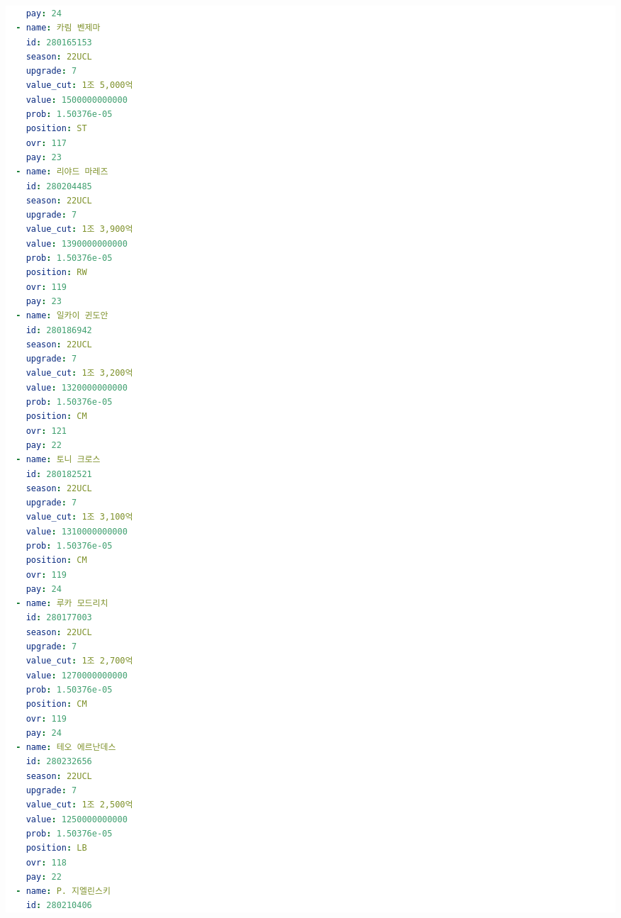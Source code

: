 ```yaml
    pay: 24
  - name: 카림 벤제마
    id: 280165153
    season: 22UCL
    upgrade: 7
    value_cut: 1조 5,000억
    value: 1500000000000
    prob: 1.50376e-05
    position: ST
    ovr: 117
    pay: 23
  - name: 리야드 마레즈
    id: 280204485
    season: 22UCL
    upgrade: 7
    value_cut: 1조 3,900억
    value: 1390000000000
    prob: 1.50376e-05
    position: RW
    ovr: 119
    pay: 23
  - name: 일카이 귄도안
    id: 280186942
    season: 22UCL
    upgrade: 7
    value_cut: 1조 3,200억
    value: 1320000000000
    prob: 1.50376e-05
    position: CM
    ovr: 121
    pay: 22
  - name: 토니 크로스
    id: 280182521
    season: 22UCL
    upgrade: 7
    value_cut: 1조 3,100억
    value: 1310000000000
    prob: 1.50376e-05
    position: CM
    ovr: 119
    pay: 24
  - name: 루카 모드리치
    id: 280177003
    season: 22UCL
    upgrade: 7
    value_cut: 1조 2,700억
    value: 1270000000000
    prob: 1.50376e-05
    position: CM
    ovr: 119
    pay: 24
  - name: 테오 에르난데스
    id: 280232656
    season: 22UCL
    upgrade: 7
    value_cut: 1조 2,500억
    value: 1250000000000
    prob: 1.50376e-05
    position: LB
    ovr: 118
    pay: 22
  - name: P. 지엘린스키
    id: 280210406
```